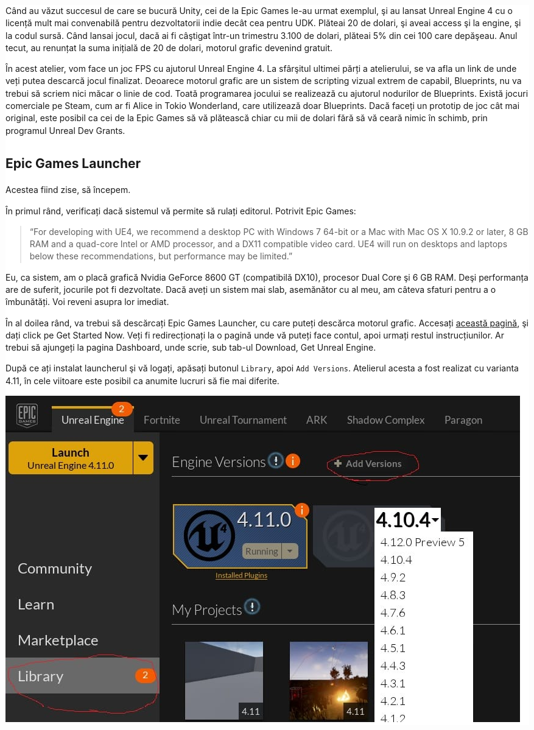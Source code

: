Când au văzut succesul de care se bucură Unity, cei de la Epic Games le-au urmat exemplul, şi au lansat Unreal Engine 4 cu o licență mult mai convenabilă pentru dezvoltatorii indie decât cea pentru UDK. Plăteai 20 de dolari, şi aveai access şi la engine, şi la codul sursă. Când lansai jocul, dacă ai fi câştigat într-un trimestru 3.100 de dolari, plăteai 5% din cei 100 care depăşeau. Anul tecut, au renunțat la suma inițială de 20 de dolari, motorul grafic devenind gratuit.

În acest atelier, vom face un joc FPS cu ajutorul Unreal Engine 4. La sfârşitul ultimei părți a atelierului, se va afla un link de unde veți putea descarcă jocul finalizat. Deoarece motorul grafic are un sistem de scripting vizual extrem de capabil, Blueprints, nu va trebui să scriem nici măcar o linie de cod. Toată programarea jocului se realizează cu ajutorul nodurilor de Blueprints. Există jocuri comerciale pe Steam, cum ar fi Alice in Tokio Wonderland, care utilizează doar Blueprints. Dacă faceți un prototip de joc cât mai original, este posibil ca cei de la Epic Games să vă plătească chiar cu mii de dolari fără să vă ceară nimic în schimb, prin programul Unreal Dev Grants.

## Epic Games Launcher

Acestea fiind zise, să începem.

În primul rând, verificați dacă sistemul vă permite să rulați editorul. Potrivit Epic Games:

>“For developing with UE4, we recommend a desktop PC with Windows 7 64-bit or a Mac with Mac OS X 10.9.2 or later, 8 GB RAM and a quad-core Intel or AMD processor, and a DX11 compatible video card. UE4 will run on desktops and laptops below these recommendations, but performance may be limited.”

Eu, ca sistem, am o placă grafică Nvidia GeForce 8600 GT (compatibilă DX10), procesor Dual Core şi 6 GB RAM. Deşi performanța are de suferit, jocurile pot fi dezvoltate. Dacă aveți un sistem mai slab, asemănător cu al meu, am câteva sfaturi pentru a o îmbunătăți. Voi reveni asupra lor imediat.

În al doilea rând, va trebui să descărcați Epic Games Launcher, cu care puteți descărca motorul grafic. Accesați [această pagină](https://www.unrealengine.com/what-is-unreal-engine-4), şi dați click pe Get Started Now. Veți fi redirecționați la o pagină unde vă puteți face contul, apoi urmați restul instrucțiunilor. Ar trebui să ajungeți la pagina Dashboard, unde scrie, sub tab-ul Download, Get Unreal Engine.

După ce ați instalat launcherul şi vă logați, apăsați butonul `Library`, apoi `Add Versions`. Atelierul acesta a fost realizat cu varianta 4.11, în cele viitoare este posibil ca anumite lucruri să fie mai diferite.

![](images/UE-image1.jpg)
